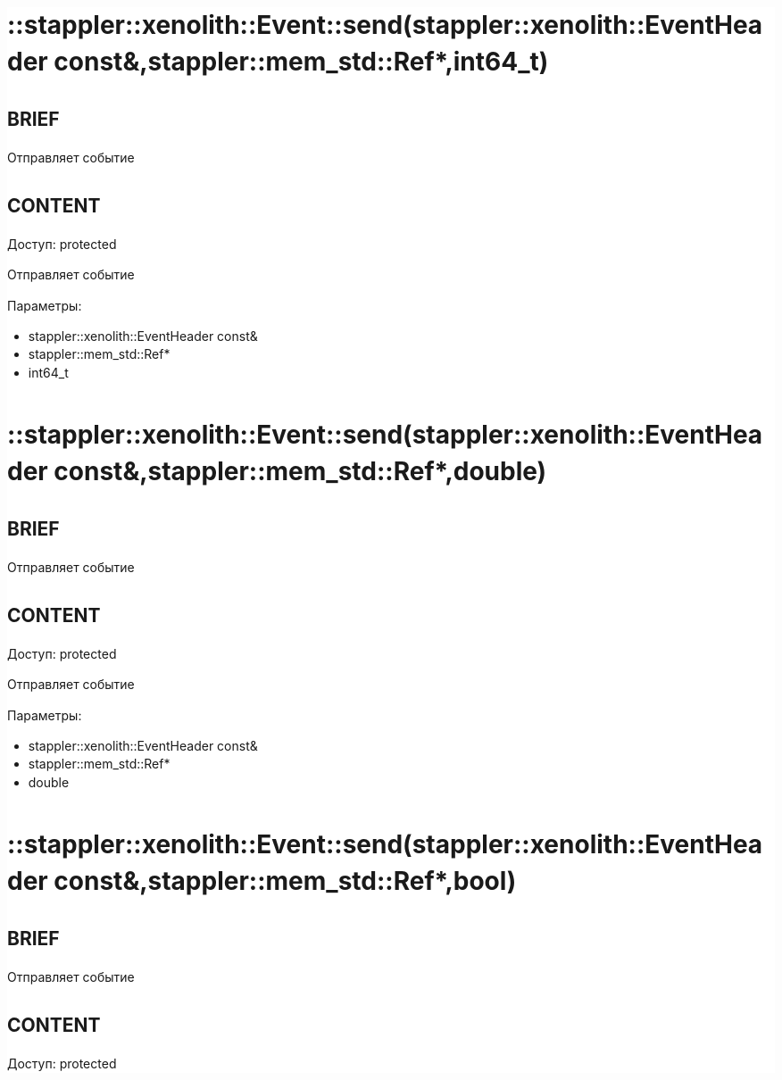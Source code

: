 
# ::stappler::xenolith::Event::send(stappler::xenolith::EventHeader const&,stappler::mem_std::Ref*,int64_t)

## BRIEF

Отправляет событие

## CONTENT

Доступ: protected

Отправляет событие

Параметры:
* stappler::xenolith::EventHeader const&
* stappler::mem_std::Ref*
* int64_t


# ::stappler::xenolith::Event::send(stappler::xenolith::EventHeader const&,stappler::mem_std::Ref*,double)

## BRIEF

Отправляет событие

## CONTENT

Доступ: protected

Отправляет событие

Параметры:
* stappler::xenolith::EventHeader const&
* stappler::mem_std::Ref*
* double


# ::stappler::xenolith::Event::send(stappler::xenolith::EventHeader const&,stappler::mem_std::Ref*,bool)

## BRIEF

Отправляет событие

## CONTENT

Доступ: protected
